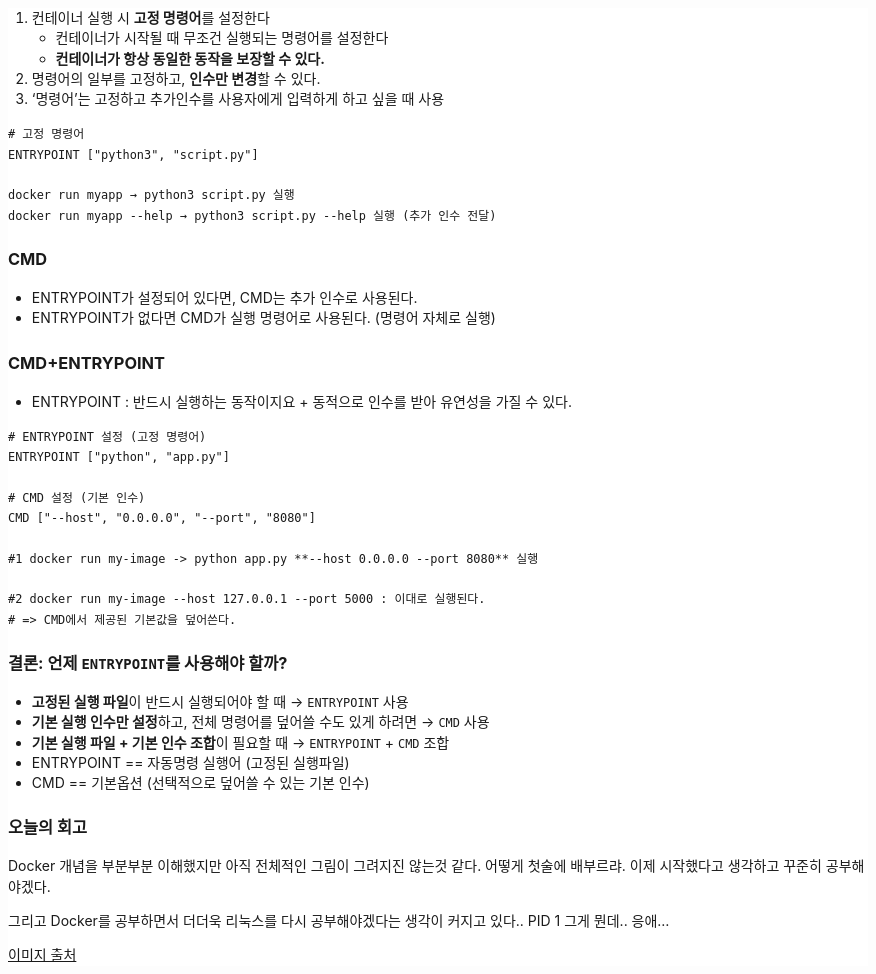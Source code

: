 1. 컨테이너 실행 시 **고정 명령어**를 설정한다
    - 컨테이너가 시작될 때 무조건 실행되는 명령어를 설정한다
    - **컨테이너가 항상 동일한 동작을 보장할 수 있다.**
2. 명령어의 일부를 고정하고, **인수만 변경**할 수 있다.
3. ‘명령어’는 고정하고 추가인수를 사용자에게 입력하게 하고 싶을 때 사용

```docker
# 고정 명령어
ENTRYPOINT ["python3", "script.py"]

docker run myapp → python3 script.py 실행
docker run myapp --help → python3 script.py --help 실행 (추가 인수 전달)
```


### CMD

- ENTRYPOINT가 설정되어 있다면, CMD는 추가 인수로 사용된다.
- ENTRYPOINT가 없다면 CMD가 실행 명령어로 사용된다. (명령어 자체로 실행)

### CMD+ENTRYPOINT

- ENTRYPOINT : 반드시 실행하는 동작이지요 + 동적으로 인수를 받아 유연성을 가질 수 있다.

```docker
# ENTRYPOINT 설정 (고정 명령어)
ENTRYPOINT ["python", "app.py"]

# CMD 설정 (기본 인수)
CMD ["--host", "0.0.0.0", "--port", "8080"]

#1 docker run my-image -> python app.py **--host 0.0.0.0 --port 8080** 실행

#2 docker run my-image --host 127.0.0.1 --port 5000 : 이대로 실행된다. 
# => CMD에서 제공된 기본값을 덮어쓴다.
```

### **결론: 언제 `ENTRYPOINT`를 사용해야 할까?**

- **고정된 실행 파일**이 반드시 실행되어야 할 때 → `ENTRYPOINT` 사용
- **기본 실행 인수만 설정**하고, 전체 명령어를 덮어쓸 수도 있게 하려면 → `CMD` 사용
- **기본 실행 파일 + 기본 인수 조합**이 필요할 때 → `ENTRYPOINT` + `CMD` 조합
- ENTRYPOINT == 자동명령 실행어 (고정된 실행파일)
- CMD == 기본옵션 (선택적으로 덮어쓸 수 있는 기본 인수)

### 오늘의 회고

Docker 개념을 부분부분 이해했지만 아직 전체적인 그림이 그려지진 않는것 같다. 어떻게 첫술에 배부르랴. 이제 시작했다고 생각하고 꾸준히 공부해야겠다.

그리고 Docker를 공부하면서 더더욱 리눅스를 다시 공부해야겠다는 생각이 커지고 있다.. PID 1 그게 뭔데.. 응애…

[이미지 출처](https://www.geeksforgeeks.org/containerization-using-docker/)

